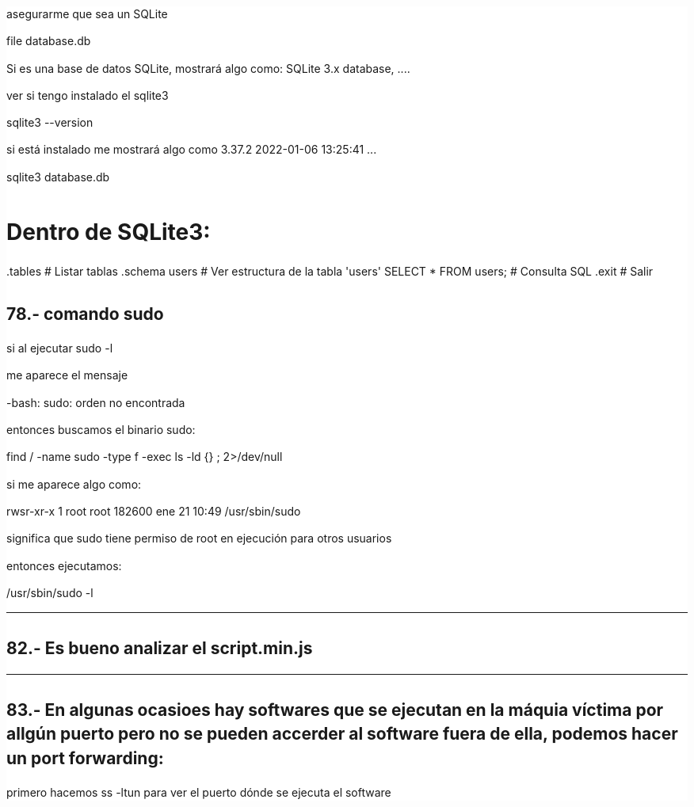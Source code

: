 asegurarme que sea un SQLite

file database.db

Si es una base de datos SQLite, mostrará algo como:
SQLite 3.x database, ....

ver si tengo instalado el sqlite3

sqlite3 --version

si está instalado me mostrará algo como 
3.37.2 2022-01-06 13:25:41 ...

sqlite3 database.db

# Dentro de SQLite3:
.tables          # Listar tablas
.schema users    # Ver estructura de la tabla 'users'
SELECT * FROM users;  # Consulta SQL
.exit           # Salir

## 78.- comando sudo

si al ejecutar sudo -l 

me aparece el mensaje 

-bash: sudo: orden no encontrada

entonces buscamos el binario sudo:

find / -name sudo -type f -exec ls -ld {} \; 2>/dev/null

si me aparece algo como:

rwsr-xr-x 1 root root 182600 ene 21 10:49 /usr/sbin/sudo

significa que sudo tiene permiso de root en ejecución para otros usuarios

entonces ejecutamos:

/usr/sbin/sudo -l

-------------------------------------------------------------------------------

## 82.- Es bueno analizar el script.min.js

-------------------------------------------------------------------------------

## 83.- En algunas ocasioes hay softwares que se ejecutan en la máquia víctima por allgún puerto pero no se pueden accerder al software fuera de ella, podemos hacer un port forwarding:

primero hacemos ss -ltun para ver el puerto dónde se ejecuta el software
